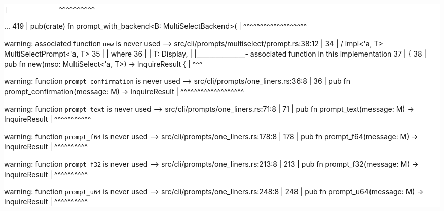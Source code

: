     |              ^^^^^^^^^^
...
419 |       pub(crate) fn prompt_with_backend<B: MultiSelectBackend>(
    |                     ^^^^^^^^^^^^^^^^^^^

warning: associated function `new` is never used
  --> src/cli/prompts/multiselect/prompt.rs:38:12
   |
34 | / impl<'a, T> MultiSelectPrompt<'a, T>
35 | | where
36 | |     T: Display,
   | |_______________- associated function in this implementation
37 |   {
38 |       pub fn new(mso: MultiSelect<'a, T>) -> InquireResult<Self> {
   |              ^^^

warning: function `prompt_confirmation` is never used
  --> src/cli/prompts/one_liners.rs:36:8
   |
36 | pub fn prompt_confirmation<M>(message: M) -> InquireResult<bool>
   |        ^^^^^^^^^^^^^^^^^^^

warning: function `prompt_text` is never used
  --> src/cli/prompts/one_liners.rs:71:8
   |
71 | pub fn prompt_text<M>(message: M) -> InquireResult<String>
   |        ^^^^^^^^^^^

warning: function `prompt_f64` is never used
   --> src/cli/prompts/one_liners.rs:178:8
    |
178 | pub fn prompt_f64<M>(message: M) -> InquireResult<f64>
    |        ^^^^^^^^^^

warning: function `prompt_f32` is never used
   --> src/cli/prompts/one_liners.rs:213:8
    |
213 | pub fn prompt_f32<M>(message: M) -> InquireResult<f32>
    |        ^^^^^^^^^^

warning: function `prompt_u64` is never used
   --> src/cli/prompts/one_liners.rs:248:8
    |
248 | pub fn prompt_u64<M>(message: M) -> InquireResult<u64>
    |        ^^^^^^^^^^
